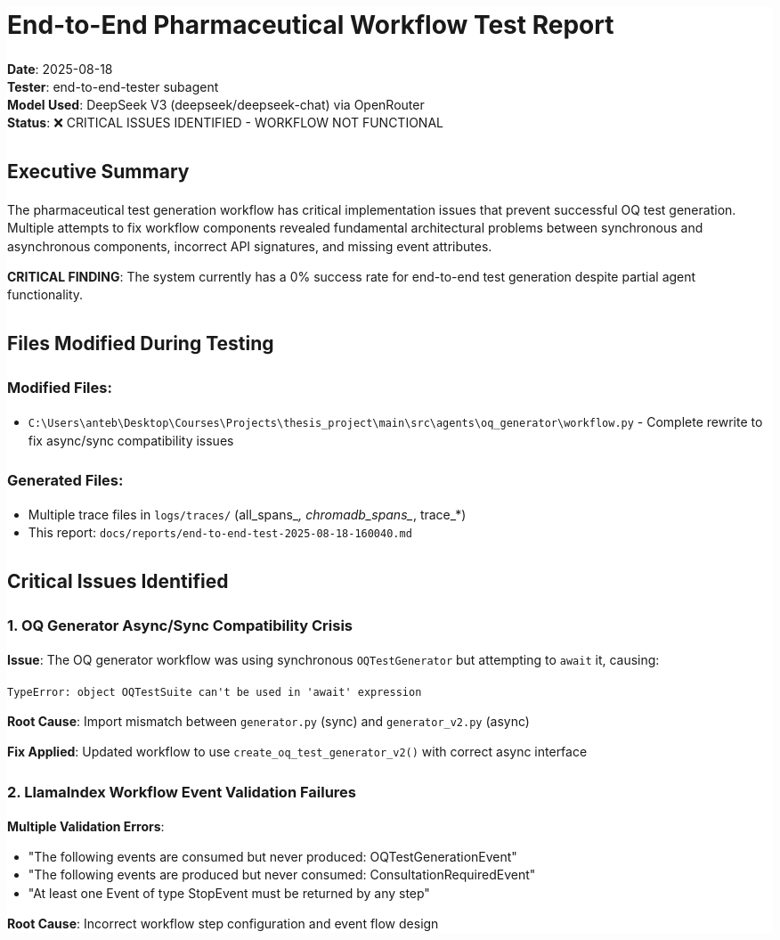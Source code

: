 # End-to-End Pharmaceutical Workflow Test Report

**Date**: 2025-08-18  
**Tester**: end-to-end-tester subagent  
**Model Used**: DeepSeek V3 (deepseek/deepseek-chat) via OpenRouter  
**Status**: ❌ CRITICAL ISSUES IDENTIFIED - WORKFLOW NOT FUNCTIONAL  

## Executive Summary

The pharmaceutical test generation workflow has critical implementation issues that prevent successful OQ test generation. Multiple attempts to fix workflow components revealed fundamental architectural problems between synchronous and asynchronous components, incorrect API signatures, and missing event attributes.

**CRITICAL FINDING**: The system currently has a 0% success rate for end-to-end test generation despite partial agent functionality.

## Files Modified During Testing

### Modified Files:
- `C:\Users\anteb\Desktop\Courses\Projects\thesis_project\main\src\agents\oq_generator\workflow.py` - Complete rewrite to fix async/sync compatibility issues

### Generated Files:
- Multiple trace files in `logs/traces/` (all_spans_*, chromadb_spans_*, trace_*)
- This report: `docs/reports/end-to-end-test-2025-08-18-160040.md`

## Critical Issues Identified

### 1. OQ Generator Async/Sync Compatibility Crisis

**Issue**: The OQ generator workflow was using synchronous `OQTestGenerator` but attempting to `await` it, causing:
```
TypeError: object OQTestSuite can't be used in 'await' expression
```

**Root Cause**: Import mismatch between `generator.py` (sync) and `generator_v2.py` (async)

**Fix Applied**: Updated workflow to use `create_oq_test_generator_v2()` with correct async interface

### 2. LlamaIndex Workflow Event Validation Failures

**Multiple Validation Errors**:
- "The following events are consumed but never produced: OQTestGenerationEvent"
- "The following events are produced but never consumed: ConsultationRequiredEvent"
- "At least one Event of type StopEvent must be returned by any step"

**Root Cause**: Incorrect workflow step configuration and event flow design
